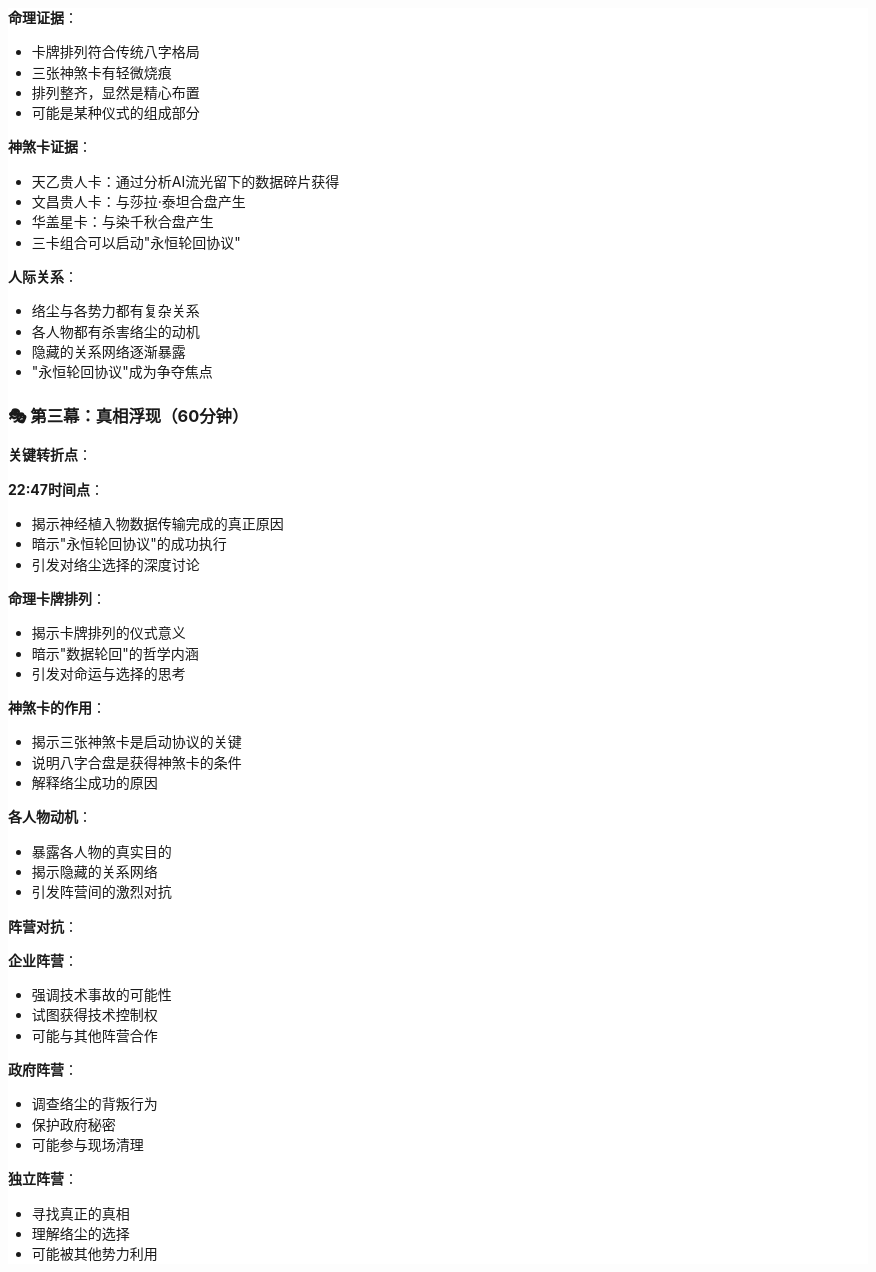 **命理证据**：
- 卡牌排列符合传统八字格局
- 三张神煞卡有轻微烧痕
- 排列整齐，显然是精心布置
- 可能是某种仪式的组成部分

**神煞卡证据**：
- 天乙贵人卡：通过分析AI流光留下的数据碎片获得
- 文昌贵人卡：与莎拉·泰坦合盘产生
- 华盖星卡：与染千秋合盘产生
- 三卡组合可以启动"永恒轮回协议"

**人际关系**：
- 络尘与各势力都有复杂关系
- 各人物都有杀害络尘的动机
- 隐藏的关系网络逐渐暴露
- "永恒轮回协议"成为争夺焦点

### 🎭 第三幕：真相浮现（60分钟）

**关键转折点**：

**22:47时间点**：
- 揭示神经植入物数据传输完成的真正原因
- 暗示"永恒轮回协议"的成功执行
- 引发对络尘选择的深度讨论

**命理卡牌排列**：
- 揭示卡牌排列的仪式意义
- 暗示"数据轮回"的哲学内涵
- 引发对命运与选择的思考

**神煞卡的作用**：
- 揭示三张神煞卡是启动协议的关键
- 说明八字合盘是获得神煞卡的条件
- 解释络尘成功的原因

**各人物动机**：
- 暴露各人物的真实目的
- 揭示隐藏的关系网络
- 引发阵营间的激烈对抗

**阵营对抗**：

**企业阵营**：
- 强调技术事故的可能性
- 试图获得技术控制权
- 可能与其他阵营合作

**政府阵营**：
- 调查络尘的背叛行为
- 保护政府秘密
- 可能参与现场清理

**独立阵营**：
- 寻找真正的真相
- 理解络尘的选择
- 可能被其他势力利用
